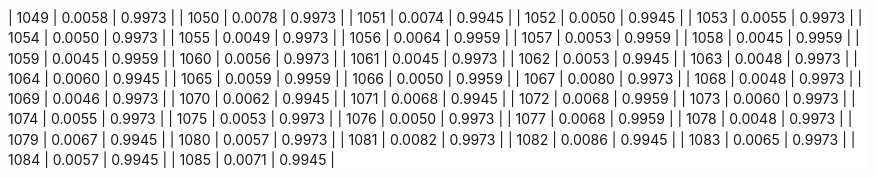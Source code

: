 | 1049 | 0.0058 | 0.9973 |
| 1050 | 0.0078 | 0.9973 |
| 1051 | 0.0074 | 0.9945 |
| 1052 | 0.0050 | 0.9945 |
| 1053 | 0.0055 | 0.9973 |
| 1054 | 0.0050 | 0.9973 |
| 1055 | 0.0049 | 0.9973 |
| 1056 | 0.0064 | 0.9959 |
| 1057 | 0.0053 | 0.9959 |
| 1058 | 0.0045 | 0.9959 |
| 1059 | 0.0045 | 0.9959 |
| 1060 | 0.0056 | 0.9973 |
| 1061 | 0.0045 | 0.9973 |
| 1062 | 0.0053 | 0.9945 |
| 1063 | 0.0048 | 0.9973 |
| 1064 | 0.0060 | 0.9945 |
| 1065 | 0.0059 | 0.9959 |
| 1066 | 0.0050 | 0.9959 |
| 1067 | 0.0080 | 0.9973 |
| 1068 | 0.0048 | 0.9973 |
| 1069 | 0.0046 | 0.9973 |
| 1070 | 0.0062 | 0.9945 |
| 1071 | 0.0068 | 0.9945 |
| 1072 | 0.0068 | 0.9959 |
| 1073 | 0.0060 | 0.9973 |
| 1074 | 0.0055 | 0.9973 |
| 1075 | 0.0053 | 0.9973 |
| 1076 | 0.0050 | 0.9973 |
| 1077 | 0.0068 | 0.9959 |
| 1078 | 0.0048 | 0.9973 |
| 1079 | 0.0067 | 0.9945 |
| 1080 | 0.0057 | 0.9973 |
| 1081 | 0.0082 | 0.9973 |
| 1082 | 0.0086 | 0.9945 |
| 1083 | 0.0065 | 0.9973 |
| 1084 | 0.0057 | 0.9945 |
| 1085 | 0.0071 | 0.9945 |
